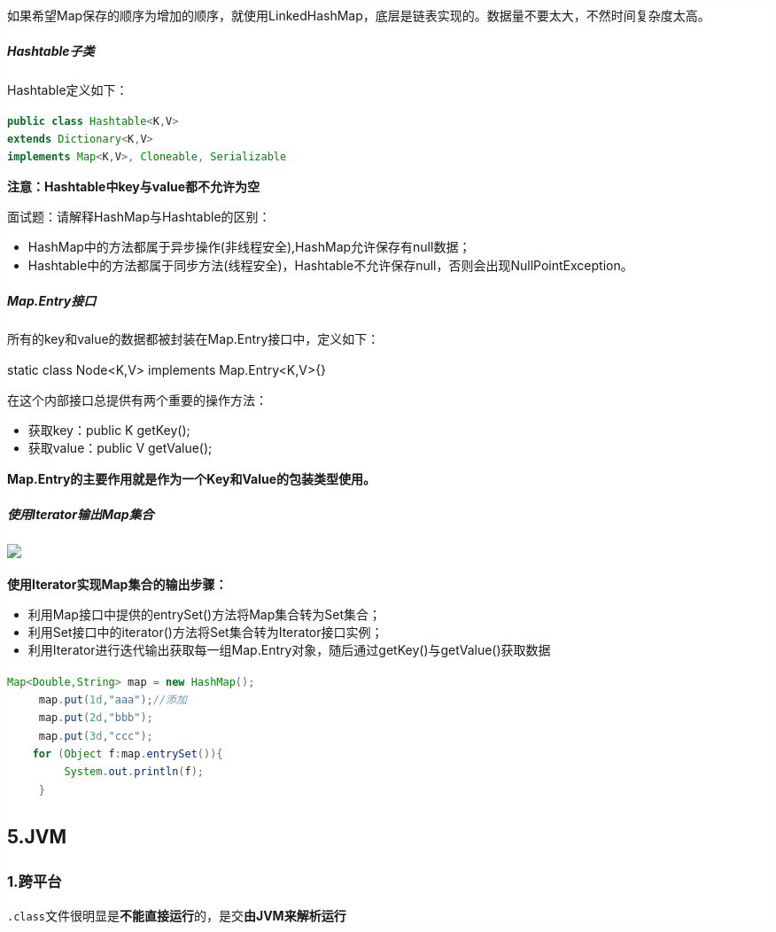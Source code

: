 如果希望Map保存的顺序为增加的顺序，就使用LinkedHashMap，底层是链表实现的。数据量不要太大，不然时间复杂度太高。

##### Hashtable子类

Hashtable定义如下：

```java
public class Hashtable<K,V>
extends Dictionary<K,V>
implements Map<K,V>, Cloneable, Serializable
```

**注意：Hashtable中key与value都不允许为空**

面试题：请解释HashMap与Hashtable的区别：

* HashMap中的方法都属于异步操作(非线程安全),HashMap允许保存有null数据；
* Hashtable中的方法都属于同步方法(线程安全)，Hashtable不允许保存null，否则会出现NullPointException。

##### Map.Entry接口

所有的key和value的数据都被封装在Map.Entry接口中，定义如下：

static class Node<K,V> implements Map.Entry<K,V>{}

在这个内部接口总提供有两个重要的操作方法：

* 获取key：public K getKey();
* 获取value：public V getValue();

**Map.Entry的主要作用就是作为一个Key和Value的包装类型使用。**

##### 使用Iterator输出Map集合

![](https://note.youdao.com/yws/api/personal/file/1A72605F3AAE4706BC9A3C64CAE14BE0?method=download&shareKey=6727e5f03d90680af834666e61672c60)

**使用Iterator实现Map集合的输出步骤：**

* 利用Map接口中提供的entrySet()方法将Map集合转为Set集合；
* 利用Set接口中的iterator()方法将Set集合转为Iterator接口实例；
* 利用Iterator进行迭代输出获取每一组Map.Entry对象，随后通过getKey()与getValue()获取数据

```java
Map<Double,String> map = new HashMap();
     map.put(1d,"aaa");//添加
     map.put(2d,"bbb");
     map.put(3d,"ccc");
	for (Object f:map.entrySet()){
         System.out.println(f);
     }
```

## 5.JVM

### 1.跨平台

`.class`文件很明显是**不能直接运行**的，是交**由JVM来解析运行**
